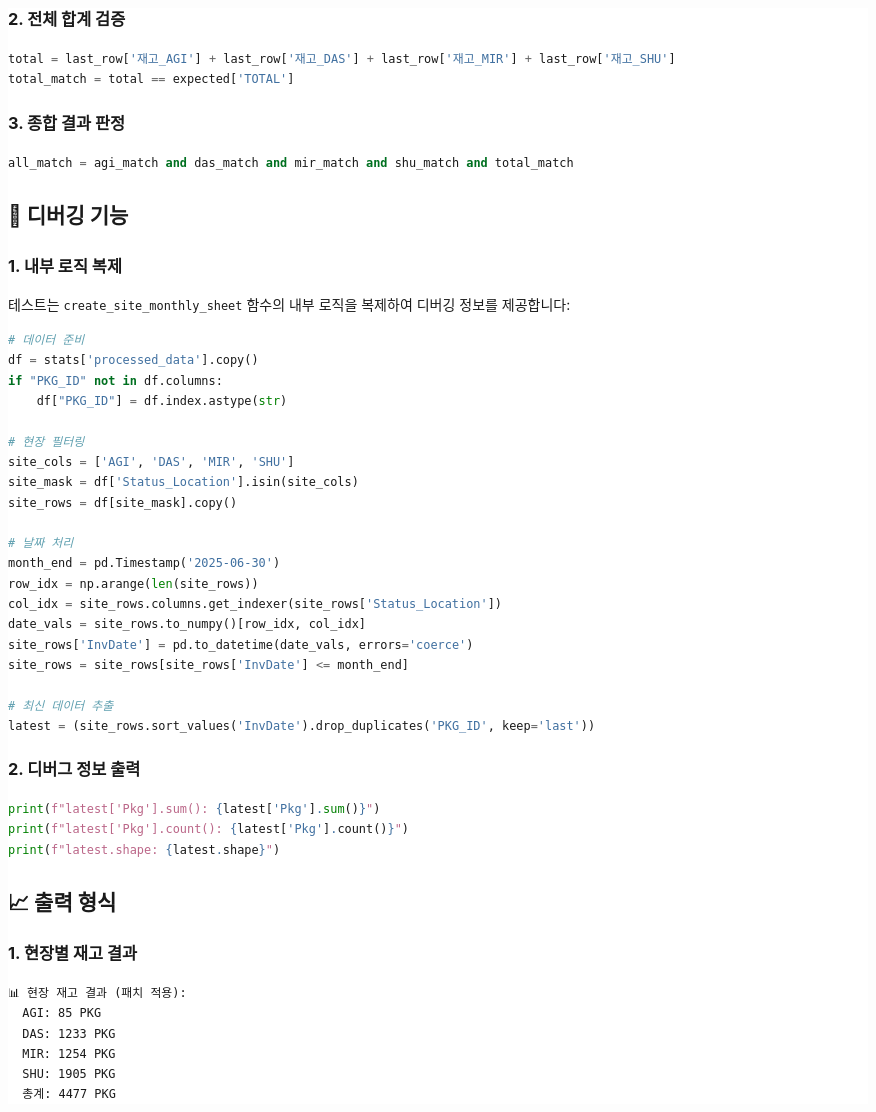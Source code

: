 ### 2. 전체 합계 검증
```python
total = last_row['재고_AGI'] + last_row['재고_DAS'] + last_row['재고_MIR'] + last_row['재고_SHU']
total_match = total == expected['TOTAL']
```

### 3. 종합 결과 판정
```python
all_match = agi_match and das_match and mir_match and shu_match and total_match
```

## 🐛 디버깅 기능

### 1. 내부 로직 복제
테스트는 `create_site_monthly_sheet` 함수의 내부 로직을 복제하여 디버깅 정보를 제공합니다:

```python
# 데이터 준비
df = stats['processed_data'].copy()
if "PKG_ID" not in df.columns:
    df["PKG_ID"] = df.index.astype(str)

# 현장 필터링
site_cols = ['AGI', 'DAS', 'MIR', 'SHU']
site_mask = df['Status_Location'].isin(site_cols)
site_rows = df[site_mask].copy()

# 날짜 처리
month_end = pd.Timestamp('2025-06-30')
row_idx = np.arange(len(site_rows))
col_idx = site_rows.columns.get_indexer(site_rows['Status_Location'])
date_vals = site_rows.to_numpy()[row_idx, col_idx]
site_rows['InvDate'] = pd.to_datetime(date_vals, errors='coerce')
site_rows = site_rows[site_rows['InvDate'] <= month_end]

# 최신 데이터 추출
latest = (site_rows.sort_values('InvDate').drop_duplicates('PKG_ID', keep='last'))
```

### 2. 디버그 정보 출력
```python
print(f"latest['Pkg'].sum(): {latest['Pkg'].sum()}")
print(f"latest['Pkg'].count(): {latest['Pkg'].count()}")
print(f"latest.shape: {latest.shape}")
```

## 📈 출력 형식

### 1. 현장별 재고 결과
```
📊 현장 재고 결과 (패치 적용):
  AGI: 85 PKG
  DAS: 1233 PKG
  MIR: 1254 PKG
  SHU: 1905 PKG
  총계: 4477 PKG
```
